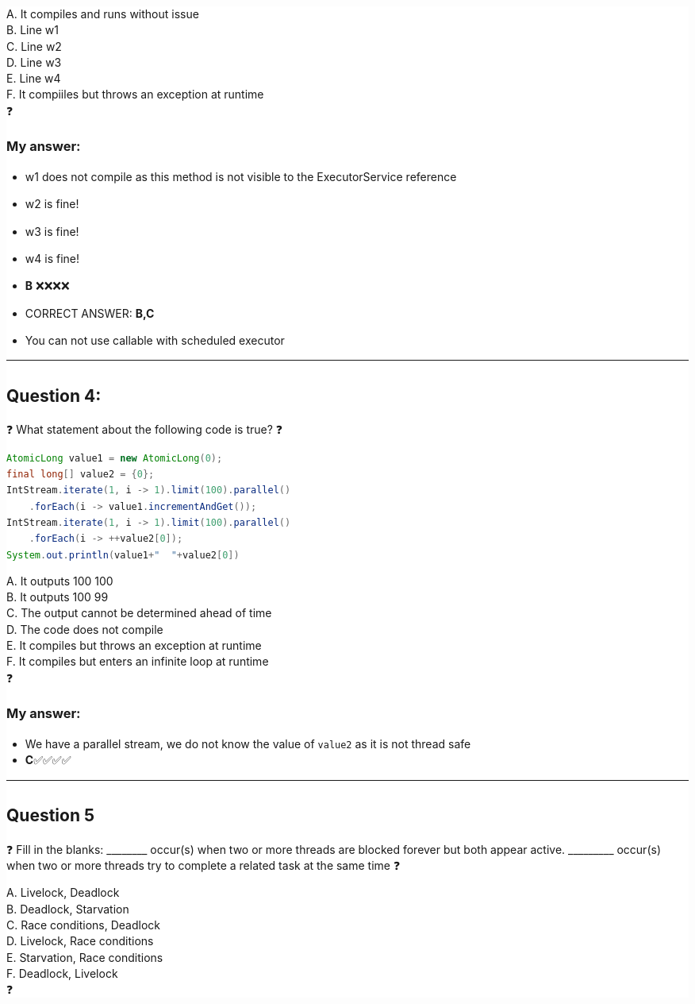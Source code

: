 A. It compiles and runs without issue <br>
B. Line w1 <br>
C. Line w2 <br>
D. Line w3 <br>
E. Line w4 <br>
F. It compiiles but throws an exception at runtime <br>
❓

### My answer:
* w1 does not compile as this method is not visible to the ExecutorService reference
* w2 is fine!
* w3 is fine!
* w4 is fine!
* **B** ❌❌❌❌ 

* CORRECT ANSWER: **B,C**
* You can not use callable with scheduled executor
<hr>

## Question 4:
❓ What statement about the following code is true? ❓
```java
AtomicLong value1 = new AtomicLong(0);
final long[] value2 = {0};
IntStream.iterate(1, i -> 1).limit(100).parallel()
    .forEach(i -> value1.incrementAndGet());
IntStream.iterate(1, i -> 1).limit(100).parallel()
    .forEach(i -> ++value2[0]);
System.out.println(value1+"  "+value2[0])
```

A. It outputs 100 100 <br>
B. It outputs 100 99 <br>
C. The output cannot be determined ahead of time <br>
D. The code does not compile <br>
E. It compiles but throws an exception at runtime <br>
F. It compiles but enters an infinite loop at runtime <br>
❓

### My answer:
* We have a parallel stream, we do not know the value of `value2` as it is not thread safe
* **C**✅✅✅✅
<hr>

## Question 5
❓ Fill in the blanks: ________ occur(s) when two or more threads are blocked forever but both appear active. _________ occur(s) when two or more threads try to complete a related task at the same time ❓

A. Livelock, Deadlock <br>
B. Deadlock, Starvation <br>
C. Race conditions, Deadlock <br>
D. Livelock, Race conditions <br>
E. Starvation, Race conditions <br>
F. Deadlock, Livelock <br>
❓
